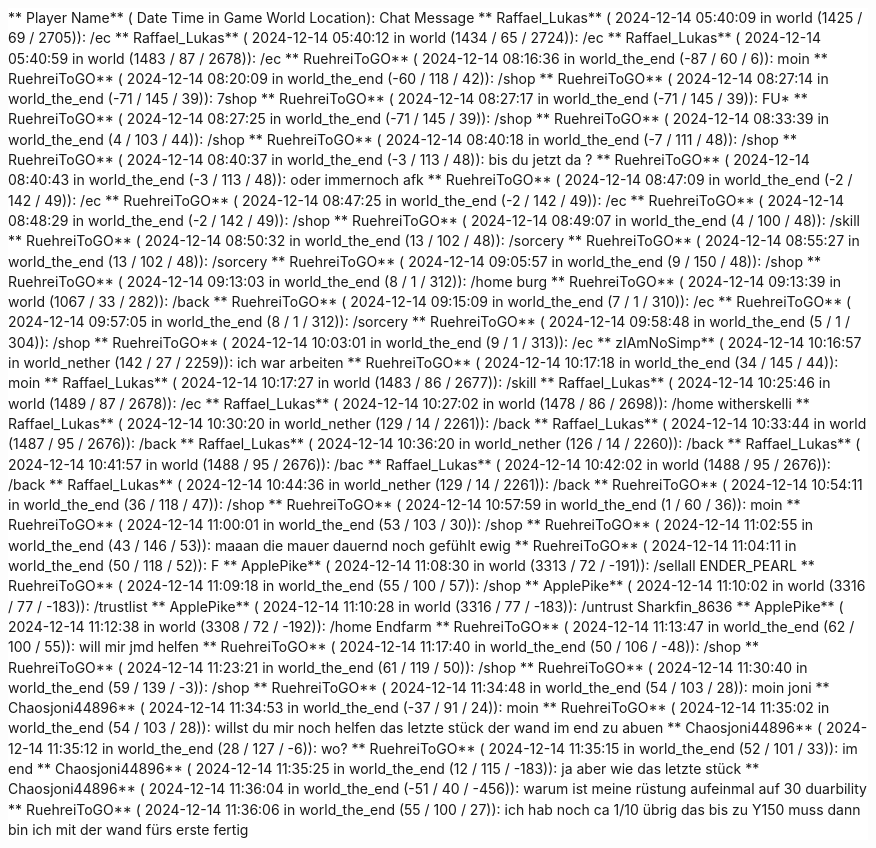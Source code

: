 ** Player Name** ( Date  Time in  Game World Location):  Chat Message
** Raffael_Lukas** ( 2024-12-14  05:40:09 in  world (1425 / 69 / 2705)): /ec
** Raffael_Lukas** ( 2024-12-14  05:40:12 in  world (1434 / 65 / 2724)): /ec
** Raffael_Lukas** ( 2024-12-14  05:40:59 in  world (1483 / 87 / 2678)): /ec
** RuehreiToGO** ( 2024-12-14  08:16:36 in  world_the_end (-87 / 60 / 6)): moin
** RuehreiToGO** ( 2024-12-14  08:20:09 in  world_the_end (-60 / 118 / 42)): /shop
** RuehreiToGO** ( 2024-12-14  08:27:14 in  world_the_end (-71 / 145 / 39)): 7shop
** RuehreiToGO** ( 2024-12-14  08:27:17 in  world_the_end (-71 / 145 / 39)): FU*
** RuehreiToGO** ( 2024-12-14  08:27:25 in  world_the_end (-71 / 145 / 39)): /shop
** RuehreiToGO** ( 2024-12-14  08:33:39 in  world_the_end (4 / 103 / 44)): /shop
** RuehreiToGO** ( 2024-12-14  08:40:18 in  world_the_end (-7 / 111 / 48)): /shop
** RuehreiToGO** ( 2024-12-14  08:40:37 in  world_the_end (-3 / 113 / 48)): bis du jetzt da ?
** RuehreiToGO** ( 2024-12-14  08:40:43 in  world_the_end (-3 / 113 / 48)): oder immernoch afk
** RuehreiToGO** ( 2024-12-14  08:47:09 in  world_the_end (-2 / 142 / 49)): /ec
** RuehreiToGO** ( 2024-12-14  08:47:25 in  world_the_end (-2 / 142 / 49)): /ec
** RuehreiToGO** ( 2024-12-14  08:48:29 in  world_the_end (-2 / 142 / 49)): /shop
** RuehreiToGO** ( 2024-12-14  08:49:07 in  world_the_end (4 / 100 / 48)): /skill
** RuehreiToGO** ( 2024-12-14  08:50:32 in  world_the_end (13 / 102 / 48)): /sorcery
** RuehreiToGO** ( 2024-12-14  08:55:27 in  world_the_end (13 / 102 / 48)): /sorcery
** RuehreiToGO** ( 2024-12-14  09:05:57 in  world_the_end (9 / 150 / 48)): /shop
** RuehreiToGO** ( 2024-12-14  09:13:03 in  world_the_end (8 / 1 / 312)): /home burg
** RuehreiToGO** ( 2024-12-14  09:13:39 in  world (1067 / 33 / 282)): /back
** RuehreiToGO** ( 2024-12-14  09:15:09 in  world_the_end (7 / 1 / 310)): /ec
** RuehreiToGO** ( 2024-12-14  09:57:05 in  world_the_end (8 / 1 / 312)): /sorcery
** RuehreiToGO** ( 2024-12-14  09:58:48 in  world_the_end (5 / 1 / 304)): /shop
** RuehreiToGO** ( 2024-12-14  10:03:01 in  world_the_end (9 / 1 / 313)): /ec
** zIAmNoSimp** ( 2024-12-14  10:16:57 in  world_nether (142 / 27 / 2259)): ich war arbeiten
** RuehreiToGO** ( 2024-12-14  10:17:18 in  world_the_end (34 / 145 / 44)): moin
** Raffael_Lukas** ( 2024-12-14  10:17:27 in  world (1483 / 86 / 2677)): /skill
** Raffael_Lukas** ( 2024-12-14  10:25:46 in  world (1489 / 87 / 2678)): /ec
** Raffael_Lukas** ( 2024-12-14  10:27:02 in  world (1478 / 86 / 2698)): /home witherskelli
** Raffael_Lukas** ( 2024-12-14  10:30:20 in  world_nether (129 / 14 / 2261)): /back
** Raffael_Lukas** ( 2024-12-14  10:33:44 in  world (1487 / 95 / 2676)): /back
** Raffael_Lukas** ( 2024-12-14  10:36:20 in  world_nether (126 / 14 / 2260)): /back
** Raffael_Lukas** ( 2024-12-14  10:41:57 in  world (1488 / 95 / 2676)): /bac
** Raffael_Lukas** ( 2024-12-14  10:42:02 in  world (1488 / 95 / 2676)): /back
** Raffael_Lukas** ( 2024-12-14  10:44:36 in  world_nether (129 / 14 / 2261)): /back
** RuehreiToGO** ( 2024-12-14  10:54:11 in  world_the_end (36 / 118 / 47)): /shop
** RuehreiToGO** ( 2024-12-14  10:57:59 in  world_the_end (1 / 60 / 36)): moin
** RuehreiToGO** ( 2024-12-14  11:00:01 in  world_the_end (53 / 103 / 30)): /shop
** RuehreiToGO** ( 2024-12-14  11:02:55 in  world_the_end (43 / 146 / 53)): maaan die mauer dauernd noch gefühlt ewig
** RuehreiToGO** ( 2024-12-14  11:04:11 in  world_the_end (50 / 118 / 52)): F
** ApplePike** ( 2024-12-14  11:08:30 in  world (3313 / 72 / -191)): /sellall ENDER_PEARL
** RuehreiToGO** ( 2024-12-14  11:09:18 in  world_the_end (55 / 100 / 57)): /shop
** ApplePike** ( 2024-12-14  11:10:02 in  world (3316 / 77 / -183)): /trustlist
** ApplePike** ( 2024-12-14  11:10:28 in  world (3316 / 77 / -183)): /untrust Sharkfin_8636
** ApplePike** ( 2024-12-14  11:12:38 in  world (3308 / 72 / -192)): /home Endfarm
** RuehreiToGO** ( 2024-12-14  11:13:47 in  world_the_end (62 / 100 / 55)): will mir jmd helfen
** RuehreiToGO** ( 2024-12-14  11:17:40 in  world_the_end (50 / 106 / -48)): /shop
** RuehreiToGO** ( 2024-12-14  11:23:21 in  world_the_end (61 / 119 / 50)): /shop
** RuehreiToGO** ( 2024-12-14  11:30:40 in  world_the_end (59 / 139 / -3)): /shop
** RuehreiToGO** ( 2024-12-14  11:34:48 in  world_the_end (54 / 103 / 28)): moin joni
** Chaosjoni44896** ( 2024-12-14  11:34:53 in  world_the_end (-37 / 91 / 24)): moin
** RuehreiToGO** ( 2024-12-14  11:35:02 in  world_the_end (54 / 103 / 28)): willst du mir noch helfen das letzte stück der wand im end zu abuen
** Chaosjoni44896** ( 2024-12-14  11:35:12 in  world_the_end (28 / 127 / -6)): wo?
** RuehreiToGO** ( 2024-12-14  11:35:15 in  world_the_end (52 / 101 / 33)): im end
** Chaosjoni44896** ( 2024-12-14  11:35:25 in  world_the_end (12 / 115 / -183)): ja aber wie das letzte stück
** Chaosjoni44896** ( 2024-12-14  11:36:04 in  world_the_end (-51 / 40 / -456)): warum ist meine rüstung aufeinmal auf 30 duarbility
** RuehreiToGO** ( 2024-12-14  11:36:06 in  world_the_end (55 / 100 / 27)): ich hab noch ca 1/10 übrig das bis zu Y150 muss dann bin ich mit der wand fürs erste fertig